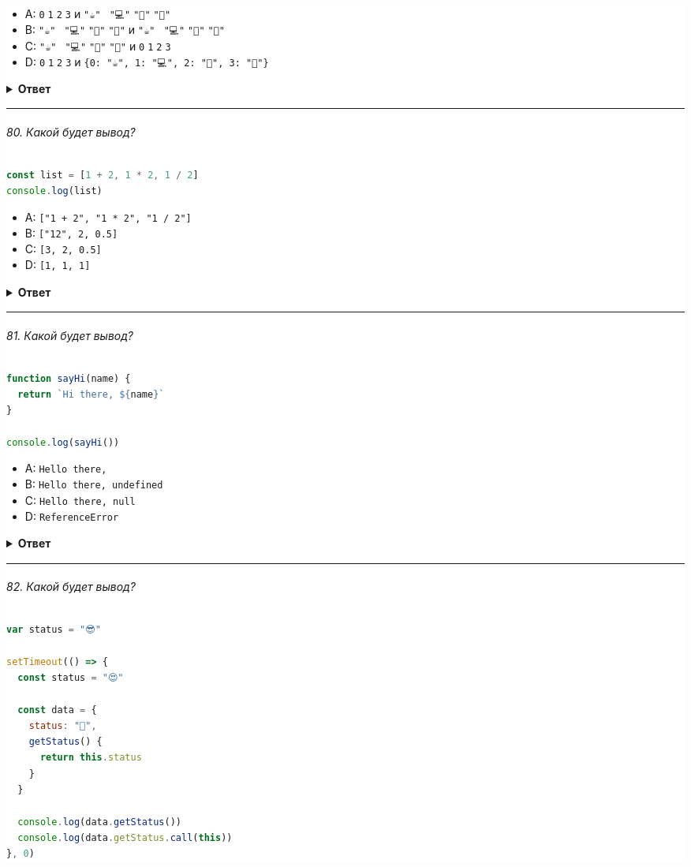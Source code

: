 - A: `0` `1` `2` `3` и `"☕"` ` "💻"` `"🍷"` `"🍫"`
- B: `"☕"` ` "💻"` `"🍷"` `"🍫"` и `"☕"` ` "💻"` `"🍷"` `"🍫"`
- C: `"☕"` ` "💻"` `"🍷"` `"🍫"` и `0` `1` `2` `3`
- D:  `0` `1` `2` `3` и `{0: "☕", 1: "💻", 2: "🍷", 3: "🍫"}`

<details><summary><b>Ответ</b></summary></details>

---

###### 80. Какой будет вывод?

```javascript
const list = [1 + 2, 1 * 2, 1 / 2]
console.log(list)
```

- A: `["1 + 2", "1 * 2", "1 / 2"]`
- B: `["12", 2, 0.5]`
- C: `[3, 2, 0.5]`
- D:  `[1, 1, 1]`

<details><summary><b>Ответ</b></summary></details>

---

###### 81. Какой будет вывод?

```javascript
function sayHi(name) {
  return `Hi there, ${name}`
}

console.log(sayHi())
```

- A: `Hello there, `
- B: `Hello there, undefined`
- C: `Hello there, null`
- D:  `ReferenceError`

<details><summary><b>Ответ</b></summary></details>

---

###### 82. Какой будет вывод?

```javascript
var status = "😎"

setTimeout(() => {
  const status = "😍"

  const data = {
    status: "🥑",
    getStatus() {
      return this.status
    }
  }

  console.log(data.getStatus())
  console.log(data.getStatus.call(this))
}, 0)
```
